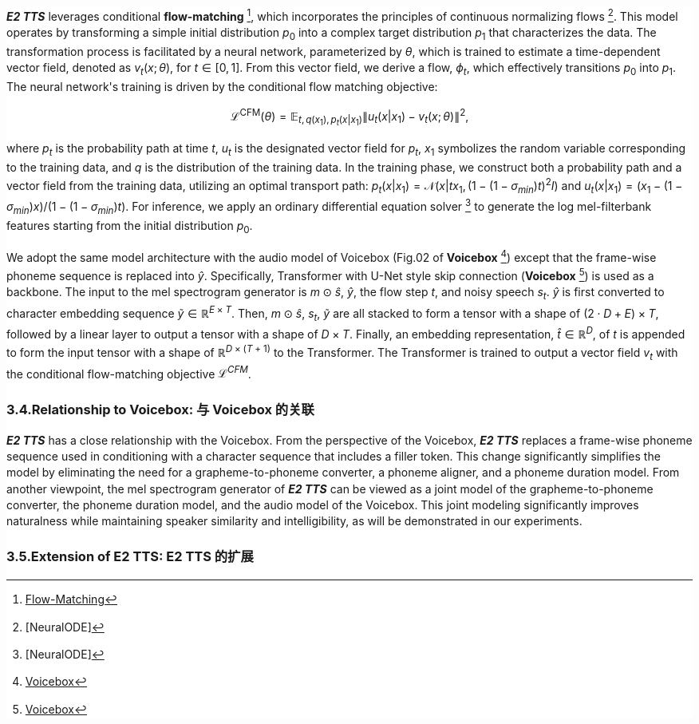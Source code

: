 ***E2 TTS*** leverages conditional **flow-matching** [^20], which incorporates the principles of continuous normalizing flows [^27].
This model operates by transforming a simple initial distribution $p_0$ into a complex target distribution $p_1$ that characterizes the data.
The transformation process is facilitated by a neural network, parameterized by $\theta$, which is trained to estimate a time-dependent vector field, denoted as $v_t(x;\theta)$, for $t \in [0, 1]$.
From this vector field, we derive a flow, $\phi_{t}$, which effectively transitions $p_0$ into $p_1$.
The neural network's training is driven by the conditional flow matching objective:

$$
\mathcal{L}^{\text{CFM}}(\theta) = \mathbb{E}_{t,q(x_1), p_t(x|x_1)} \left\| u_t(x|x_1) - v_t(x;\theta) \right\|^2,\tag{03}
$$

where $p_t$ is the probability path at time $t$, $u_t$ is the designated vector field for $p_t$, $x_1$ symbolizes the random variable corresponding to the training data, and $q$ is the distribution of the training data.
In the training phase, we construct both a probability path and a vector field from the training data, utilizing an optimal transport path: $p_t(x|x_1)=\mathcal{N}(x|tx_1, (1-(1-\sigma_{min})t)^2I)$ and $u_t(x|x_1)=(x_1-(1-\sigma_{min})x)/(1-(1-\sigma_{min})t)$.
For inference, we apply an ordinary differential equation solver [^27] to generate the log mel-filterbank features starting from the initial distribution $p_0$.
>
We adopt the same model architecture with the audio model of Voicebox (Fig.02 of **Voicebox** [^18]) except that the frame-wise phoneme sequence is replaced into $\hat{y}$.
Specifically, Transformer with U-Net style skip connection (**Voicebox** [^18]) is used as a backbone.
The input to the mel spectrogram generator is $m\odot\hat{s}$, $\hat{y}$, the flow step $t$, and noisy speech $s_t$.
$\hat{y}$ is first converted to character embedding sequence $\tilde{y}\in\mathbb{R}^{E\times T}$.
Then, $m\odot\hat{s}$, $s_t$, $\tilde{y}$ are all stacked to form a tensor with a shape of $(2\cdot D+E)\times T$, followed by a linear layer to output a tensor with a shape of $D\times T$.
Finally, an embedding representation, $\hat{t}\in\mathbb{R}^D$, of $t$ is appended to form the input tensor with a shape of $\mathbb{R}^{D\times (T+1)}$ to the Transformer.
The Transformer is trained to output a vector field $v_t$ with the conditional flow-matching objective $\mathcal{L}^{CFM}$.

### 3.4.Relationship to Voicebox: 与 Voicebox 的关联

***E2 TTS*** has a close relationship with the Voicebox.
From the perspective of the Voicebox, ***E2 TTS*** replaces a frame-wise phoneme sequence used in conditioning with a character sequence that includes a filler token.
This change significantly simplifies the model by eliminating the need for a grapheme-to-phoneme converter, a phoneme aligner, and a phoneme duration model.
From another viewpoint, the mel spectrogram generator of ***E2 TTS*** can be viewed as a joint model of the grapheme-to-phoneme converter, the phoneme duration model, and the audio model of the Voicebox.
This joint modeling significantly improves naturalness while maintaining speaker similarity and intelligibility, as will be demonstrated in our experiments.

### 3.5.Extension of E2 TTS: E2 TTS 的扩展


[^1]: [FastSpeech](../../Models/TTS2_Acoustic/2019.05.22_FastSpeech.md)
[^2]: [FastSpeech2](../../Models/TTS2_Acoustic/2020.06.08_FastSpeech2.md)
[^3]: [Glow-TTS](../../Models/TTS2_Acoustic/2020.05.22_Glow-TTS.md)
[^4]: [HiFi-GAN](../../Models/TTS3_Vocoder/2020.10.12_HiFi-GAN.md)
[^5]: [NaturalSpeech](../../Models/E2E/2022.05.09_NaturalSpeech.md)
[^6]: [Neural Voice Cloning with a Few Samples]
[^7]: [Transfer Learning from Speaker Verification to Multispeaker Text-To-Speech Synthesis]
[^8]: [VALL-E](../SpeechLM/2023.01.05_VALL-E.md)
[^9]: [SpeechX](../SpeechLM/2023.08.14_SpeechX.md)
[^10]: [VALL-T](../SpeechLM/2024.01.25_VALL-T.md)
[^11]: [RALL-E](../SpeechLM/2024.04.04_RALL-E.md)
[^12]: [VALL-E 2](../SpeechLM/2024.06.08_VALL-E_2.md)
[^13]: [UniAudio](../SpeechLM/2023.10.01_UniAudio.md)
[^14]: [NaturalSpeech2](../../Models/Diffusion/2023.04.18_NaturalSpeech2.md)
[^15]: [NaturalSpeech3](../../Models/Diffusion/2024.03.05_NaturalSpeech3.md)
[^16]: [DDPM]
[^17]: []
[^18]: [Voicebox](../../Models/Speech_LLM/2023.06.23_VoiceBox.md)
[^19]: [Matcha-TTS]
[^20]: [Flow-Matching](../Diffusion/2022.10.06_Flow_Matching.md)
[^21]: [Grad-TTS](../../Models/TTS2_Acoustic/2021.05.13_Grad-TTS.md)
[^22]: [E3 TTS](../../Models/Diffusion/2023.11.02_E3_TTS.md)
[^23]: [U-Net](../../Models/_Basis/U-Net.md)
[^24]: [Seed-TTS](../SpeechLM/2024.06.04_Seed-TTS.md)
[^25]: [Bytes are All You Need: End-To-End Multilingual Speech Recognition and Synthesis with Bytes]
[^26]: [Transformer](../../Models/_Transformer/2017.06.12_Transformer.md)
[^27]: [NeuralODE]
[^28]: [MFA]
[^29]: [The Carnegie Mellon University Pronouncing Dictionary](../../Models/TTS1_Text_Analysis/CMUdict.md)
[^30]: [LibriHeavy](../../Datasets/2023.09.15_Libriheavy.md)
[^31]: [Libri-Light](../../Datasets/2019.12.17_Libri-Light.md)
[^32]: [BigVGAN](../../Models/TTS3_Vocoder/2022.06.09_BigVGAN.md)
[^33]: [Classifier-Free Diffusion Guidance]
[^34]: [An Investigation of Noise Robustness for Flow-Matching-Based Zero-Shot TTS]
[^35]: [LibriSpeech-PC](../../Datasets/2023.10.04_LibriSpeech-PC.md)
[^36]: [LibriSpeech](../../Datasets/2015.04.19_LibriSpeech.md)
[^37]: [HuBERT](../../Models/Speech_Representaion/2021.06.14_HuBERT.md)
[^38]: [WavLM](../../Models/Speech_Representaion/2021.10.26_WavLM.md)